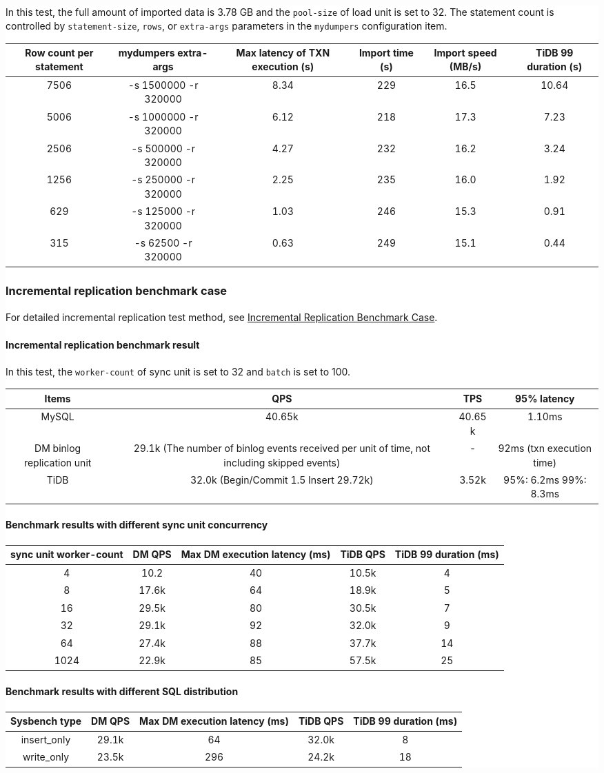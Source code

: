 In this test, the full amount of imported data is 3.78 GB and the `pool-size` of load unit is set to 32. The statement count is controlled by `statement-size`, `rows`, or `extra-args` parameters in the `mydumpers` configuration item.

| Row count per statement       | mydumpers extra-args | Max latency of TXN execution (s) | Import time (s) | Import speed (MB/s) | TiDB 99 duration (s) |
| :------------------------: | :-----------------------: | :--------------: | :----------: | :-------------: | :------------------: |
|            7506            | -s 1500000 -r 320000      |   8.34           |  229         |     16.5        |        10.64         |
|            5006            | -s 1000000 -r 320000      |   6.12           |  218         |     17.3        |         7.23         |
|            2506            | -s 500000 -r 320000       |   4.27           |  232         |     16.2        |         3.24         |
|            1256            | -s 250000 -r 320000       |   2.25           |  235         |     16.0        |         1.92         |
|            629             | -s 125000 -r 320000       |   1.03           |  246         |     15.3        |         0.91         |
|            315             | -s 62500 -r 320000        |   0.63           |  249         |     15.1        |         0.44         |

### Incremental replication benchmark case

For detailed incremental replication test method, see [Incremental Replication Benchmark Case](performance-test.md#incremental-replication-benchmark-case).

#### Incremental replication benchmark result

In this test, the `worker-count` of sync unit is set to 32 and `batch` is set to 100.

| Items                       | QPS                | TPS                          | 95% latency                     |
| :------------------------: | :----------------------------------------------------------: | :-------------------------------------------------------------: | :--------------------------: |
| MySQL                      | 40.65k                                                       | 40.65k                                                          | 1.10ms                       |
| DM binlog replication unit | 29.1k (The number of binlog events received per unit of time, not including skipped events)              | -                                                               | 92ms (txn execution time)          |
| TiDB                       | 32.0k (Begin/Commit 1.5 Insert 29.72k)                    | 3.52k                                                           | 95%: 6.2ms 99%: 8.3ms          |

#### Benchmark results with different sync unit concurrency

| sync unit worker-count | DM QPS           | Max DM execution latency (ms)   | TiDB QPS | TiDB 99 duration (ms) |
| :---------------------------: | :-------------: | :-----------------------: | :------: | :-------------------: |
| 4                             | 10.2           | 40                       | 10.5k    | 4                     |
| 8                             | 17.6k           | 64                       | 18.9k    | 5                     |
| 16                            | 29.5k           | 80                       | 30.5k    | 7                     |
| 32                            | 29.1k           | 92                       | 32.0k    | 9                     |
| 64                            | 27.4k           | 88                       | 37.7k    | 14                    |
| 1024                          | 22.9k           | 85                       | 57.5k    | 25                    |

#### Benchmark results with different SQL distribution

| Sysbench type| DM QPS | Max DM execution latency (ms) | TiDB QPS | TiDB 99 duration (ms) |
| :--------------: | :-------------: | :------------------: | :------: | :-------------------: |
| insert_only      | 29.1k          | 64                   | 32.0k    | 8                    |
| write_only       | 23.5k           | 296                  | 24.2k     | 18                    |
